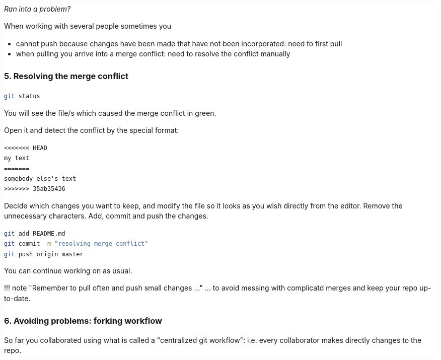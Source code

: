 *Ran into a problem?*

When working with several people sometimes you

* cannot push because changes have been made that have not been incorporated: need to first pull
* when pulling you arrive into a merge conflict: need to resolve the conflict manually


### 5. Resolving the merge conflict

```bash
git status
```

You will see the file/s which caused the merge conflict in green.

Open it and detect the conflict by the special format:

```
<<<<<<< HEAD
my text
=======
somebody else's text
>>>>>>> 35ab35436
```

Decide which changes you want to keep, and modify the file so it looks as you wish directly from the editor. Remove the unnecessary characters. Add, commit and push the changes.

```bash
git add README.md
git commit -m "resolving merge conflict"
git push origin master
```

You can continue working on as usual.

!!! note "Remember to pull often and push small changes ..."
    ... to avoid messing with complicatd merges and keep your repo up-to-date.


### 6. Avoiding problems: forking workflow

So far you collaborated using what is called a "centralized git workflow": i.e. every collaborator makes directly changes to the repo.
